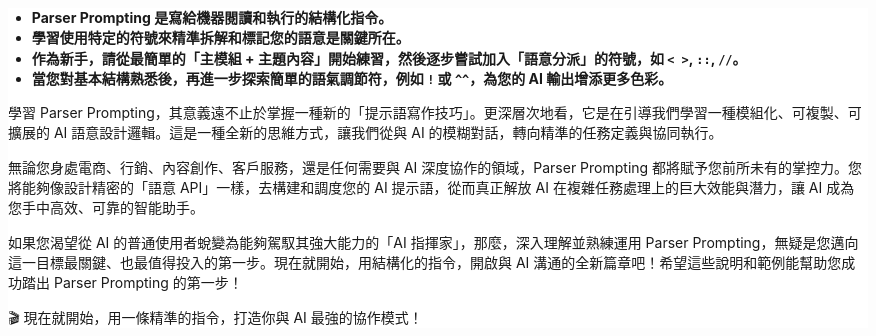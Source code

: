 *   **Parser Prompting 是寫給機器閱讀和執行的結構化指令。**
*   **學習使用特定的符號來精準拆解和標記您的語意是關鍵所在。**
*   **作為新手，請從最簡單的「主模組 + 主題內容」開始練習，然後逐步嘗試加入「語意分派」的符號，如 `< >`, `::`, `//`。**
*   **當您對基本結構熟悉後，再進一步探索簡單的語氣調節符，例如 `!` 或 `^^`，為您的 AI 輸出增添更多色彩。**

學習 Parser Prompting，其意義遠不止於掌握一種新的「提示語寫作技巧」。更深層次地看，它是在引導我們學習一種模組化、可複製、可擴展的 AI 語意設計邏輯。這是一種全新的思維方式，讓我們從與 AI 的模糊對話，轉向精準的任務定義與協同執行。

無論您身處電商、行銷、內容創作、客戶服務，還是任何需要與 AI 深度協作的領域，Parser Prompting 都將賦予您前所未有的掌控力。您將能夠像設計精密的「語意 API」一樣，去構建和調度您的 AI 提示語，從而真正解放 AI 在複雜任務處理上的巨大效能與潛力，讓 AI 成為您手中高效、可靠的智能助手。

如果您渴望從 AI 的普通使用者蛻變為能夠駕馭其強大能力的「AI 指揮家」，那麼，深入理解並熟練運用 Parser Prompting，無疑是您邁向這一目標最關鍵、也最值得投入的第一步。現在就開始，用結構化的指令，開啟與 AI 溝通的全新篇章吧！希望這些說明和範例能幫助您成功踏出 Parser Prompting 的第一步！

🎬 現在就開始，用一條精準的指令，打造你與 AI 最強的協作模式！

